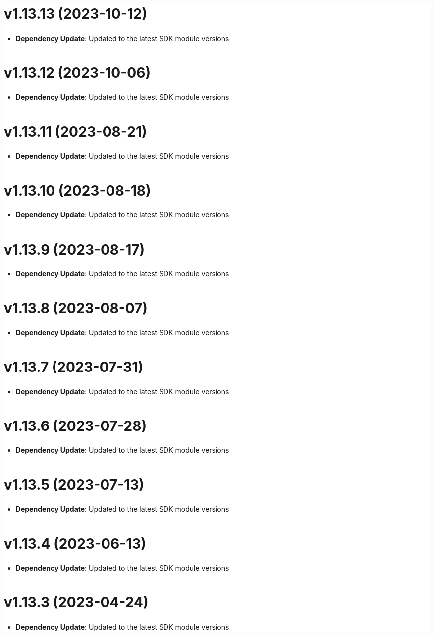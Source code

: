 # v1.13.13 (2023-10-12)

* **Dependency Update**: Updated to the latest SDK module versions

# v1.13.12 (2023-10-06)

* **Dependency Update**: Updated to the latest SDK module versions

# v1.13.11 (2023-08-21)

* **Dependency Update**: Updated to the latest SDK module versions

# v1.13.10 (2023-08-18)

* **Dependency Update**: Updated to the latest SDK module versions

# v1.13.9 (2023-08-17)

* **Dependency Update**: Updated to the latest SDK module versions

# v1.13.8 (2023-08-07)

* **Dependency Update**: Updated to the latest SDK module versions

# v1.13.7 (2023-07-31)

* **Dependency Update**: Updated to the latest SDK module versions

# v1.13.6 (2023-07-28)

* **Dependency Update**: Updated to the latest SDK module versions

# v1.13.5 (2023-07-13)

* **Dependency Update**: Updated to the latest SDK module versions

# v1.13.4 (2023-06-13)

* **Dependency Update**: Updated to the latest SDK module versions

# v1.13.3 (2023-04-24)

* **Dependency Update**: Updated to the latest SDK module versions
